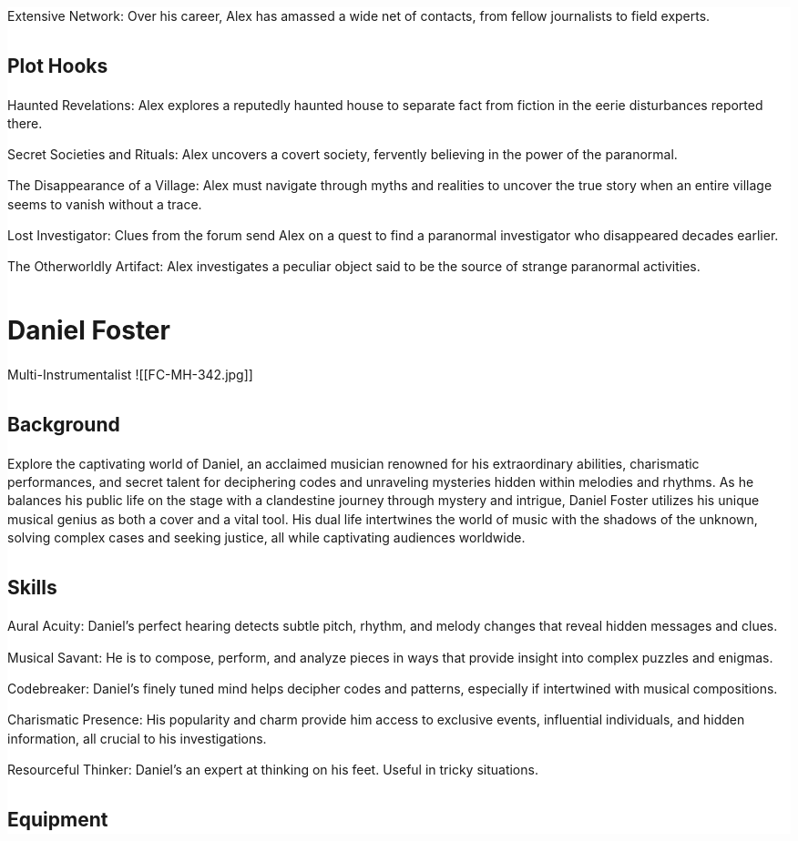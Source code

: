 Extensive Network: Over his career, Alex has amassed a wide net of contacts, from fellow journalists to field experts.

## Plot Hooks

Haunted Revelations: Alex explores a reputedly haunted house to separate fact from fiction in the eerie disturbances reported there. 

Secret Societies and Rituals: Alex uncovers a covert society, fervently believing in the power of the paranormal.

The Disappearance of a Village: Alex must navigate through myths and realities to uncover the true story when an entire village seems to vanish without a trace.

Lost Investigator: Clues from the forum send Alex on a quest to find a paranormal investigator who disappeared decades earlier.

The Otherworldly Artifact: Alex investigates a peculiar object said to be the source of strange paranormal activities.

# Daniel Foster

Multi-Instrumentalist
![[FC-MH-342.jpg]]
## Background

Explore the captivating world of Daniel, an acclaimed musician renowned for his extraordinary abilities, charismatic performances, and secret talent for deciphering codes and unraveling mysteries hidden within melodies and rhythms. As he balances his public life on the stage with a clandestine journey through mystery and intrigue, Daniel Foster utilizes his unique musical genius as both a cover and a vital tool. His dual life intertwines the world of music with the shadows of the unknown, solving complex cases and seeking justice, all while captivating audiences worldwide.
## Skills

Aural Acuity: Daniel’s perfect hearing detects subtle pitch, rhythm, and melody changes that reveal hidden messages and clues.

Musical Savant: He is to compose, perform, and analyze pieces in ways that provide insight into complex puzzles and enigmas. 

Codebreaker: Daniel’s finely tuned mind helps decipher codes and patterns, especially if intertwined with musical compositions.


Charismatic Presence: His popularity and charm provide him access to exclusive events, influential individuals, and hidden information, all crucial to his investigations.


Resourceful Thinker: Daniel’s an expert at thinking on his feet. Useful in tricky situations.

## Equipment

